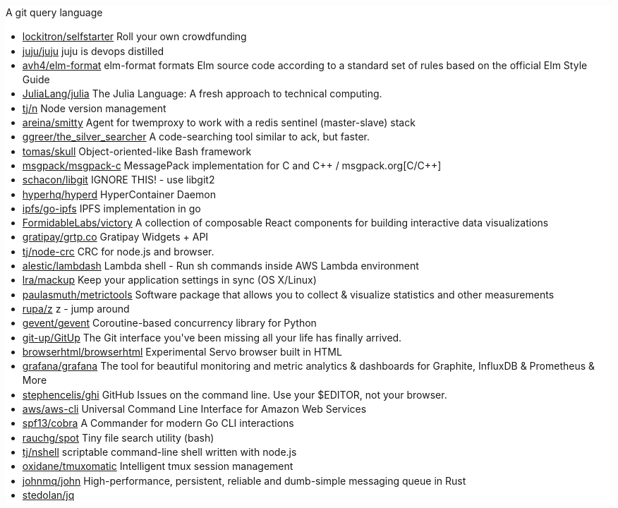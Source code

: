   A git query language
- [lockitron/selfstarter](https://github.com/lockitron/selfstarter)
  Roll your own crowdfunding
- [juju/juju](https://github.com/juju/juju)
  juju is devops distilled
- [avh4/elm-format](https://github.com/avh4/elm-format)
  elm-format formats Elm source code according to a standard set of rules based on the official Elm Style Guide
- [JuliaLang/julia](https://github.com/JuliaLang/julia)
  The Julia Language: A fresh approach to technical computing.
- [tj/n](https://github.com/tj/n)
  Node version management
- [areina/smitty](https://github.com/areina/smitty)
  Agent for twemproxy to work with a redis sentinel (master-slave) stack 
- [ggreer/the_silver_searcher](https://github.com/ggreer/the_silver_searcher)
  A code-searching tool similar to ack, but faster.
- [tomas/skull](https://github.com/tomas/skull)
  Object-oriented-like Bash framework
- [msgpack/msgpack-c](https://github.com/msgpack/msgpack-c)
  MessagePack implementation for C and C++ / msgpack.org[C/C++]
- [schacon/libgit](https://github.com/schacon/libgit)
  IGNORE THIS! - use libgit2
- [hyperhq/hyperd](https://github.com/hyperhq/hyperd)
  HyperContainer Daemon
- [ipfs/go-ipfs](https://github.com/ipfs/go-ipfs)
  IPFS implementation in go
- [FormidableLabs/victory](https://github.com/FormidableLabs/victory)
  A collection of composable React components for building interactive data visualizations
- [gratipay/grtp.co](https://github.com/gratipay/grtp.co)
  Gratipay Widgets + API
- [tj/node-crc](https://github.com/tj/node-crc)
  CRC for node.js and browser.
- [alestic/lambdash](https://github.com/alestic/lambdash)
  Lambda shell - Run sh commands inside AWS Lambda environment
- [lra/mackup](https://github.com/lra/mackup)
  Keep your application settings in sync (OS X/Linux)
- [paulasmuth/metrictools](https://github.com/paulasmuth/metrictools)
  Software package that allows you to collect & visualize statistics and other measurements
- [rupa/z](https://github.com/rupa/z)
  z - jump around
- [gevent/gevent](https://github.com/gevent/gevent)
  Coroutine-based concurrency library for Python
- [git-up/GitUp](https://github.com/git-up/GitUp)
  The Git interface you've been missing all your life has finally arrived.
- [browserhtml/browserhtml](https://github.com/browserhtml/browserhtml)
  Experimental Servo browser built in HTML
- [grafana/grafana](https://github.com/grafana/grafana)
  The tool for beautiful monitoring and metric analytics & dashboards for Graphite, InfluxDB & Prometheus & More
- [stephencelis/ghi](https://github.com/stephencelis/ghi)
  GitHub Issues on the command line. Use your $EDITOR, not your browser.
- [aws/aws-cli](https://github.com/aws/aws-cli)
  Universal Command Line Interface for Amazon Web Services
- [spf13/cobra](https://github.com/spf13/cobra)
  A Commander for modern Go CLI interactions
- [rauchg/spot](https://github.com/rauchg/spot)
  Tiny file search utility (bash)
- [tj/nshell](https://github.com/tj/nshell)
  scriptable command-line shell written with node.js
- [oxidane/tmuxomatic](https://github.com/oxidane/tmuxomatic)
  Intelligent tmux session management
- [johnmq/john](https://github.com/johnmq/john)
  High-performance, persistent, reliable and dumb-simple messaging queue in Rust
- [stedolan/jq](https://github.com/stedolan/jq)